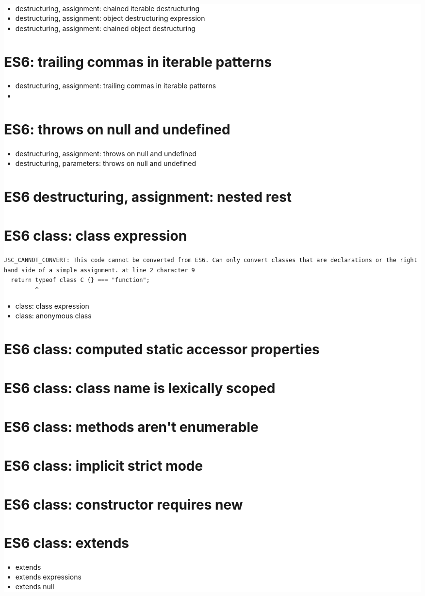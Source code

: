 
- destructuring, assignment: chained iterable destructuring
- destructuring, assignment: object destructuring expression
- destructuring, assignment: chained object destructuring

# ES6: trailing commas in iterable patterns

- destructuring, assignment: trailing commas in iterable patterns
- 

# ES6: throws on null and undefined

- destructuring, assignment: throws on null and undefined
- destructuring, parameters: throws on null and undefined

# ES6 destructuring, assignment: nested rest


# ES6 class: class expression

```
JSC_CANNOT_CONVERT: This code cannot be converted from ES6. Can only convert classes that are declarations or the right hand side of a simple assignment. at line 2 character 9
  return typeof class C {} === "function";
         ^
```

- class: class expression
- class: anonymous class

# ES6 class: computed static accessor properties

# ES6 class: class name is lexically scoped

# ES6 class: methods aren't enumerable

# ES6 class: implicit strict mode

# ES6 class: constructor requires new

# ES6 class: extends

- extends
- extends expressions
- extends null
